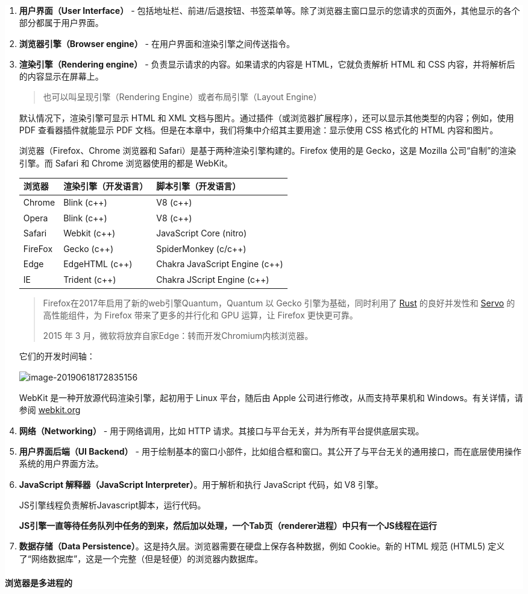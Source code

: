 1. **用户界面（User Interface）** - 包括地址栏、前进/后退按钮、书签菜单等。除了浏览器主窗口显示的您请求的页面外，其他显示的各个部分都属于用户界面。

2. **浏览器引擎（Browser engine）** - 在用户界面和渲染引擎之间传送指令。

3. **渲染引擎（Rendering engine）** - 负责显示请求的内容。如果请求的内容是 HTML，它就负责解析 HTML 和 CSS 内容，并将解析后的内容显示在屏幕上。

   > 也可以叫呈现引擎（Rendering Engine）或者布局引擎（Layout Engine）

   默认情况下，渲染引擎可显示 HTML 和 XML 文档与图片。通过插件（或浏览器扩展程序），还可以显示其他类型的内容；例如，使用 PDF 查看器插件就能显示 PDF 文档。但是在本章中，我们将集中介绍其主要用途：显示使用 CSS 格式化的 HTML 内容和图片。

   

   浏览器（Firefox、Chrome 浏览器和 Safari）是基于两种渲染引擎构建的。Firefox 使用的是 Gecko，这是 Mozilla 公司“自制”的渲染引擎。而 Safari 和 Chrome 浏览器使用的都是 WebKit。

   | 浏览器  | 渲染引擎（开发语言） | 脚本引擎（开发语言）           |
   | ------- | -------------------- | ------------------------------ |
   | Chrome  | Blink (c++)          | V8 (c++)                       |
   | Opera   | Blink (c++)          | V8 (c++)                       |
   | Safari  | Webkit (c++)         | JavaScript Core (nitro)        |
   | FireFox | Gecko (c++)          | SpiderMonkey (c/c++)           |
   | Edge    | EdgeHTML (c++)       | Chakra JavaScript Engine (c++) |
   | IE      | Trident (c++)        | Chakra JScript Engine (c++)    |

   > Firefox在2017年启用了新的web引擎Quantum，Quantum 以 Gecko 引擎为基础，同时利用了 [Rust](https://link.juejin.im/?target=https%3A%2F%2Fgithub.com%2Frust-lang%2Frust) 的良好并发性和 [Servo](https://github.com/servo/servo) 的高性能组件，为 Firefox 带来了更多的并行化和 GPU 运算，让 Firefox 更快更可靠。
   >
   > 2015 年 3 月，微软将放弃自家Edge：转而开发Chromium内核浏览器。

   

   它们的开发时间轴：

   ![image-20190618172835156](https://gitee.com/artiely/Figure-bed/raw/master/images/20200309160919.png)

   

   WebKit 是一种开放源代码渲染引擎，起初用于 Linux 平台，随后由 Apple 公司进行修改，从而支持苹果机和 Windows。有关详情，请参阅 [webkit.org](http://webkit.org/)

4. **网络（Networking）** - 用于网络调用，比如 HTTP 请求。其接口与平台无关，并为所有平台提供底层实现。

5. **用户界面后端（UI Backend）** - 用于绘制基本的窗口小部件，比如组合框和窗口。其公开了与平台无关的通用接口，而在底层使用操作系统的用户界面方法。

6. **JavaScript 解释器（JavaScript Interpreter）**。用于解析和执行 JavaScript 代码，如 V8 引擎。

   JS引擎线程负责解析Javascript脚本，运行代码。

   **JS引擎一直等待任务队列中任务的到来，然后加以处理，一个Tab页（renderer进程）中只有一个JS线程在运行**

7. **数据存储（Data Persistence）**。这是持久层。浏览器需要在硬盘上保存各种数据，例如 Cookie。新的 HTML 规范 (HTML5) 定义了“网络数据库”，这是一个完整（但是轻便）的浏览器内数据库。



#### 浏览器是多进程的
